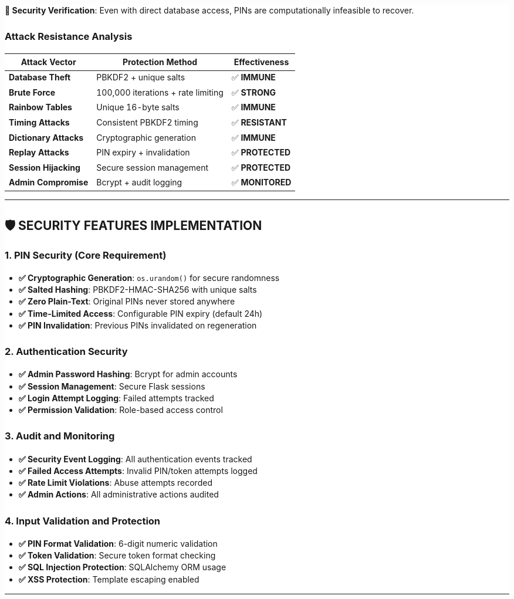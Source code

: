 **🔐 Security Verification**: Even with direct database access, PINs are computationally infeasible to recover.

### **Attack Resistance Analysis**
| Attack Vector | Protection Method | Effectiveness |
|---------------|-------------------|---------------|
| **Database Theft** | PBKDF2 + unique salts | ✅ **IMMUNE** |
| **Brute Force** | 100,000 iterations + rate limiting | ✅ **STRONG** |
| **Rainbow Tables** | Unique 16-byte salts | ✅ **IMMUNE** |
| **Timing Attacks** | Consistent PBKDF2 timing | ✅ **RESISTANT** |
| **Dictionary Attacks** | Cryptographic generation | ✅ **IMMUNE** |
| **Replay Attacks** | PIN expiry + invalidation | ✅ **PROTECTED** |
| **Session Hijacking** | Secure session management | ✅ **PROTECTED** |
| **Admin Compromise** | Bcrypt + audit logging | ✅ **MONITORED** |

---

## 🛡️ **SECURITY FEATURES IMPLEMENTATION**

### **1. PIN Security (Core Requirement)**
- **✅ Cryptographic Generation**: `os.urandom()` for secure randomness
- **✅ Salted Hashing**: PBKDF2-HMAC-SHA256 with unique salts
- **✅ Zero Plain-Text**: Original PINs never stored anywhere
- **✅ Time-Limited Access**: Configurable PIN expiry (default 24h)
- **✅ PIN Invalidation**: Previous PINs invalidated on regeneration

### **2. Authentication Security**
- **✅ Admin Password Hashing**: Bcrypt for admin accounts
- **✅ Session Management**: Secure Flask sessions
- **✅ Login Attempt Logging**: Failed attempts tracked
- **✅ Permission Validation**: Role-based access control

### **3. Audit and Monitoring**
- **✅ Security Event Logging**: All authentication events tracked
- **✅ Failed Access Attempts**: Invalid PIN/token attempts logged
- **✅ Rate Limit Violations**: Abuse attempts recorded
- **✅ Admin Actions**: All administrative actions audited

### **4. Input Validation and Protection**
- **✅ PIN Format Validation**: 6-digit numeric validation
- **✅ Token Validation**: Secure token format checking
- **✅ SQL Injection Protection**: SQLAlchemy ORM usage
- **✅ XSS Protection**: Template escaping enabled

---